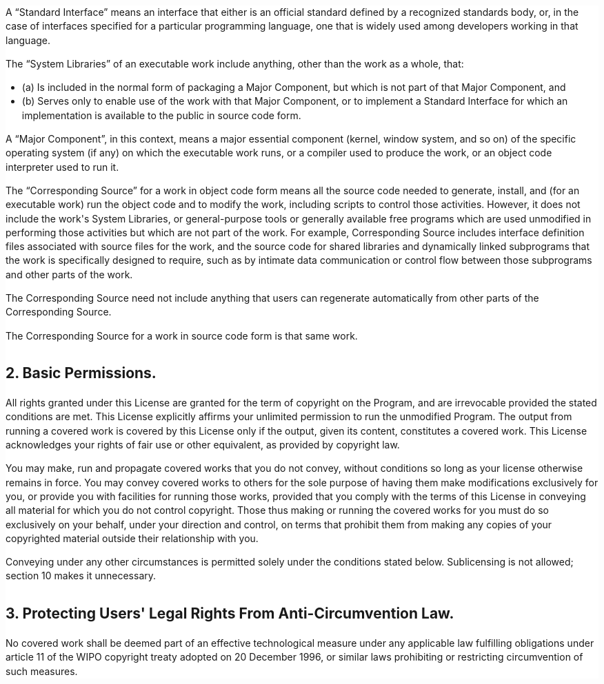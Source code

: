 A “Standard Interface” means an interface that either is an official standard defined by a recognized standards body, or, in the case of interfaces specified for a particular programming language, one that is widely used among developers working in that language.

The “System Libraries” of an executable work include anything, other than the work as a whole, that:
- (a) Is included in the normal form of packaging a Major Component, but which is not part of that Major Component, and
- (b) Serves only to enable use of the work with that Major Component, or to implement a Standard Interface for which an implementation is available to the public in source code form. 

A “Major Component”, in this context, means a major essential component (kernel, window system, and so on) of the specific operating system (if any) on which the executable work runs, or a compiler used to produce the work, or an object code interpreter used to run it.

The “Corresponding Source” for a work in object code form means all the source code needed to generate, install, and (for an executable work) run the object code and to modify the work, including scripts to control those activities. However, it does not include the work's System Libraries, or general-purpose tools or generally available free programs which are used unmodified in performing those activities but which are not part of the work. For example, Corresponding Source includes interface definition files associated with source files for the work, and the source code for shared libraries and dynamically linked subprograms that the work is specifically designed to require, such as by intimate data communication or control flow between those subprograms and other parts of the work.

The Corresponding Source need not include anything that users can regenerate automatically from other parts of the Corresponding Source.

The Corresponding Source for a work in source code form is that same work.

## 2. Basic Permissions.

All rights granted under this License are granted for the term of copyright on the Program, and are irrevocable provided the stated conditions are met. This License explicitly affirms your unlimited permission to run the unmodified Program. The output from running a covered work is covered by this License only if the output, given its content, constitutes a covered work. This License acknowledges your rights of fair use or other equivalent, as provided by copyright law.

You may make, run and propagate covered works that you do not convey, without conditions so long as your license otherwise remains in force. You may convey covered works to others for the sole purpose of having them make modifications exclusively for you, or provide you with facilities for running those works, provided that you comply with the terms of this License in conveying all material for which you do not control copyright. Those thus making or running the covered works for you must do so exclusively on your behalf, under your direction and control, on terms that prohibit them from making any copies of your copyrighted material outside their relationship with you.

Conveying under any other circumstances is permitted solely under the conditions stated below. Sublicensing is not allowed; section 10 makes it unnecessary.

## 3. Protecting Users' Legal Rights From Anti-Circumvention Law.

No covered work shall be deemed part of an effective technological measure under any applicable law fulfilling obligations under article 11 of the WIPO copyright treaty adopted on 20 December 1996, or similar laws prohibiting or restricting circumvention of such measures.
